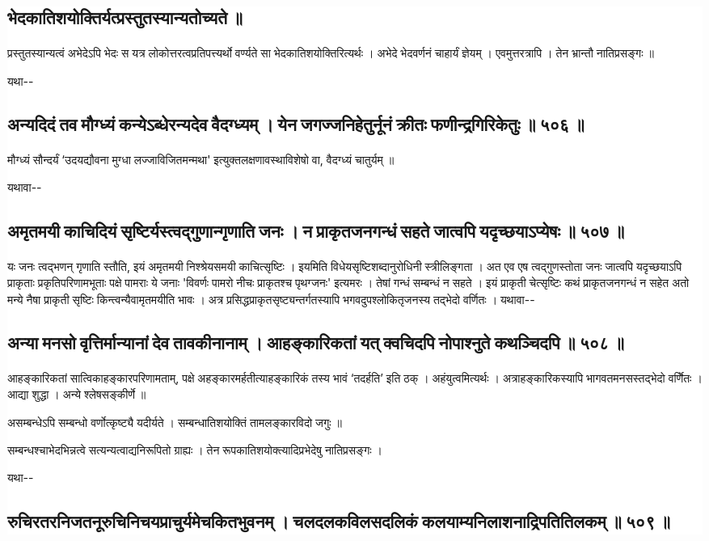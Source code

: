 ## भेदकातिशयोक्तिर्यत्प्रस्तुतस्यान्यतोच्यते ॥

प्रस्तुतस्यान्यत्वं अभेदेऽपि भेदः स यत्र लोकोत्तरत्वप्रतिपत्त्यर्थो
वर्ण्यते सा भेदकातिशयोक्तिरित्यर्थः । अभेदे भेदवर्णनं चाहार्यं ज्ञेयम् ।
एवमुत्तरत्रापि । तेन भ्रान्तौ नातिप्रसङ्गः ॥

यथा--



## अन्यदिदं तव मौग्ध्यं कन्येऽब्धेरन्यदेव वैदग्ध्यम् । येन जगज्जनिहेतुर्नूनं क्रीतः फणीन्द्रगिरिकेतुः ॥ ५०६ ॥

मौग्ध्यं सौन्दर्यं ‘उदयद्यौवना मुग्धा लज्जाविजितमन्मथा'
इत्युक्तलक्षणावस्थाविशेषो वा, वैदग्ध्यं चातुर्यम् ॥

यथावा--



## अमृतमयी काचिदियं सृष्टिर्यस्त्वद्गुणान्गृणाति जनः । न प्राकृतजनगन्धं सहते जात्वपि यदृच्छयाऽप्येषः ॥ ५०७ ॥

यः जनः त्वद्भणन् गृणाति स्तौति, इयं अमृतमयी निश्श्रेयसमयी काचित्सृष्टिः
। इयमिति विधेयसृष्टिशब्दानुरोधिनी स्त्रीलिङ्गता । अत एव एष
त्वद्गुणस्तोता जनः जात्वपि यदृच्छयाऽपि प्राकृताः प्रकृतिपरिणामभूताः
पक्षे पामराः ये जनाः 'विवर्णः पामरो नीचः प्राकृतश्च पृथग्जनः' इत्यमरः ।
तेषां गन्धं सम्बन्धं न सहते । इयं प्राकृती चेत्सृष्टिः कथं प्राकृतजनगन्धं
न सहेत अतो मन्ये नैषा प्राकृती सृष्टिः किन्त्वन्यैवामृतमयीति भावः । अत्र
प्रसिद्धप्राकृतसृष्ट्यन्तर्गतस्यापि भगवदुपश्लोकितृजनस्य तद्भेदो वर्णितः
। यथावा--



## अन्या मनसो वृत्तिर्मान्यानां देव तावकीनानाम् । आहङ्कारिकतां यत् क्वचिदपि नोपाश्नुते कथञ्चिदपि ॥ ५०८ ॥

आहङ्कारिकतां सात्विकाहङ्कारपरिणामताम्, पक्षे अहङ्कारमर्हतीत्याहङ्कारिकं तस्य
भावं ‘तदर्हति’ इति ठक् । अहंयुत्वमित्यर्थः । अत्राहङ्कारिकस्यापि
भागवतमनसस्तद्भेदो वर्णेितः । आद्या शुद्धा । अन्ये श्लेषसङ्कीर्णे ॥



असम्बन्धेऽपि सम्बन्धो वर्णोत्कृष्ट्यै यदीर्यते ।
सम्बन्धातिशयोक्तिं तामलङ्कारविदो जगुः ॥

सम्बन्धश्चाभेदभिन्नत्वे सत्यन्यत्वाद्यनिरूपितो ग्राह्यः । तेन
रूपकातिशयोक्त्यादिप्रभेदेषु नातिप्रसङ्गः ।

यथा--



## रुचिरतरनिजतनूरुचिनिचयप्राचुर्यमेचकितभुवनम् । चलदलकविलसदलिकं कलयाम्यनिलाशनाद्रिपतितिलकम् ॥ ५०९ ॥
